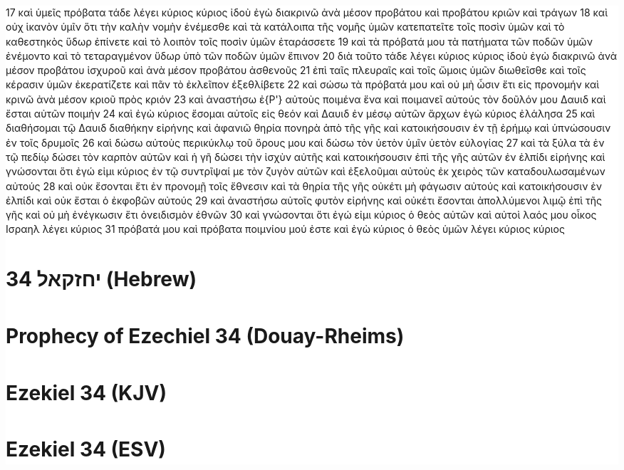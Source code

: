 17 καὶ ὑμεῖς πρόβατα τάδε λέγει κύριος κύριος ἰδοὺ ἐγὼ διακρινῶ ἀνὰ μέσον προβάτου καὶ προβάτου κριῶν καὶ τράγων
18 καὶ οὐχ ἱκανὸν ὑμῖν ὅτι τὴν καλὴν νομὴν ἐνέμεσθε καὶ τὰ κατάλοιπα τῆς νομῆς ὑμῶν κατεπατεῖτε τοῖς ποσὶν ὑμῶν καὶ τὸ καθεστηκὸς ὕδωρ ἐπίνετε καὶ τὸ λοιπὸν τοῖς ποσὶν ὑμῶν ἐταράσσετε
19 καὶ τὰ πρόβατά μου τὰ πατήματα τῶν ποδῶν ὑμῶν ἐνέμοντο καὶ τὸ τεταραγμένον ὕδωρ ὑπὸ τῶν ποδῶν ὑμῶν ἔπινον
20 διὰ τοῦτο τάδε λέγει κύριος κύριος ἰδοὺ ἐγὼ διακρινῶ ἀνὰ μέσον προβάτου ἰσχυροῦ καὶ ἀνὰ μέσον προβάτου ἀσθενοῦς
21 ἐπὶ ταῖς πλευραῖς καὶ τοῖς ὤμοις ὑμῶν διωθεῖσθε καὶ τοῖς κέρασιν ὑμῶν ἐκερατίζετε καὶ πᾶν τὸ ἐκλεῖπον ἐξεθλίβετε
22 καὶ σώσω τὰ πρόβατά μου καὶ οὐ μὴ ὦσιν ἔτι εἰς προνομήν καὶ κρινῶ ἀνὰ μέσον κριοῦ πρὸς κριόν
23 καὶ ἀναστήσω ἐ{P'} αὐτοὺς ποιμένα ἕνα καὶ ποιμανεῖ αὐτούς τὸν δοῦλόν μου Δαυιδ καὶ ἔσται αὐτῶν ποιμήν
24 καὶ ἐγὼ κύριος ἔσομαι αὐτοῖς εἰς θεόν καὶ Δαυιδ ἐν μέσῳ αὐτῶν ἄρχων ἐγὼ κύριος ἐλάλησα
25 καὶ διαθήσομαι τῷ Δαυιδ διαθήκην εἰρήνης καὶ ἀφανιῶ θηρία πονηρὰ ἀπὸ τῆς γῆς καὶ κατοικήσουσιν ἐν τῇ ἐρήμῳ καὶ ὑπνώσουσιν ἐν τοῖς δρυμοῖς
26 καὶ δώσω αὐτοὺς περικύκλῳ τοῦ ὄρους μου καὶ δώσω τὸν ὑετὸν ὑμῖν ὑετὸν εὐλογίας
27 καὶ τὰ ξύλα τὰ ἐν τῷ πεδίῳ δώσει τὸν καρπὸν αὐτῶν καὶ ἡ γῆ δώσει τὴν ἰσχὺν αὐτῆς καὶ κατοικήσουσιν ἐπὶ τῆς γῆς αὐτῶν ἐν ἐλπίδι εἰρήνης καὶ γνώσονται ὅτι ἐγώ εἰμι κύριος ἐν τῷ συντρῖψαί με τὸν ζυγὸν αὐτῶν καὶ ἐξελοῦμαι αὐτοὺς ἐκ χειρὸς τῶν καταδουλωσαμένων αὐτούς
28 καὶ οὐκ ἔσονται ἔτι ἐν προνομῇ τοῖς ἔθνεσιν καὶ τὰ θηρία τῆς γῆς οὐκέτι μὴ φάγωσιν αὐτούς καὶ κατοικήσουσιν ἐν ἐλπίδι καὶ οὐκ ἔσται ὁ ἐκφοβῶν αὐτούς
29 καὶ ἀναστήσω αὐτοῖς φυτὸν εἰρήνης καὶ οὐκέτι ἔσονται ἀπολλύμενοι λιμῷ ἐπὶ τῆς γῆς καὶ οὐ μὴ ἐνέγκωσιν ἔτι ὀνειδισμὸν ἐθνῶν
30 καὶ γνώσονται ὅτι ἐγώ εἰμι κύριος ὁ θεὸς αὐτῶν καὶ αὐτοὶ λαός μου οἶκος Ισραηλ λέγει κύριος
31 πρόβατά μου καὶ πρόβατα ποιμνίου μού ἐστε καὶ ἐγὼ κύριος ὁ θεὸς ὑμῶν λέγει κύριος κύριος


# 34 יחזקאל (Hebrew)


# Prophecy of Ezechiel 34 (Douay-Rheims)


# Ezekiel 34 (KJV)


# Ezekiel 34 (ESV)

